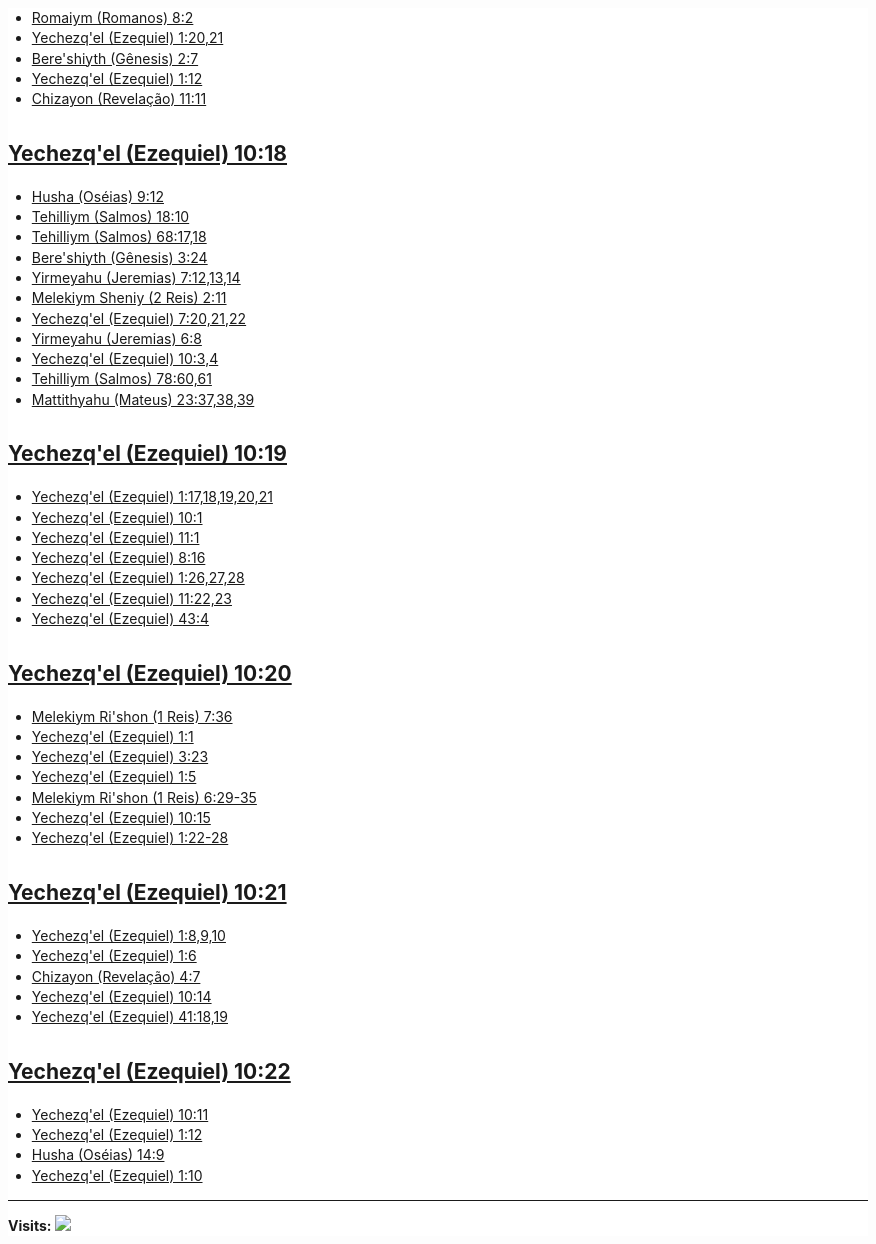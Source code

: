 - [Romaiym (Romanos) 8:2](https://bible.ozzuu.com/pt_yah/Rom/8#2)
- [Yechezq'el (Ezequiel) 1:20,21](https://bible.ozzuu.com/pt_yah/Eze/1#20)
- [Bere'shiyth (Gênesis) 2:7](https://bible.ozzuu.com/pt_yah/Gen/2#7)
- [Yechezq'el (Ezequiel) 1:12](https://bible.ozzuu.com/pt_yah/Eze/1#12)
- [Chizayon (Revelação) 11:11](https://bible.ozzuu.com/pt_yah/Rev/11#11)
<h2 id="18"><a href="https://bible.ozzuu.com/pt_yah/Eze/10#18" target="_blank">Yechezq'el (Ezequiel) 10:18</a></h2>

- [Husha (Oséias) 9:12](https://bible.ozzuu.com/pt_yah/Hos/9#12)
- [Tehilliym (Salmos) 18:10](https://bible.ozzuu.com/pt_yah/Psa/18#10)
- [Tehilliym (Salmos) 68:17,18](https://bible.ozzuu.com/pt_yah/Psa/68#17)
- [Bere'shiyth (Gênesis) 3:24](https://bible.ozzuu.com/pt_yah/Gen/3#24)
- [Yirmeyahu (Jeremias) 7:12,13,14](https://bible.ozzuu.com/pt_yah/Jer/7#12)
- [Melekiym Sheniy (2 Reis) 2:11](https://bible.ozzuu.com/pt_yah/2Ki/2#11)
- [Yechezq'el (Ezequiel) 7:20,21,22](https://bible.ozzuu.com/pt_yah/Eze/7#20)
- [Yirmeyahu (Jeremias) 6:8](https://bible.ozzuu.com/pt_yah/Jer/6#8)
- [Yechezq'el (Ezequiel) 10:3,4](https://bible.ozzuu.com/pt_yah/Eze/10#3)
- [Tehilliym (Salmos) 78:60,61](https://bible.ozzuu.com/pt_yah/Psa/78#60)
- [Mattithyahu (Mateus) 23:37,38,39](https://bible.ozzuu.com/pt_yah/Mat/23#37)
<h2 id="19"><a href="https://bible.ozzuu.com/pt_yah/Eze/10#19" target="_blank">Yechezq'el (Ezequiel) 10:19</a></h2>

- [Yechezq'el (Ezequiel) 1:17,18,19,20,21](https://bible.ozzuu.com/pt_yah/Eze/1#17)
- [Yechezq'el (Ezequiel) 10:1](https://bible.ozzuu.com/pt_yah/Eze/10#1)
- [Yechezq'el (Ezequiel) 11:1](https://bible.ozzuu.com/pt_yah/Eze/11#1)
- [Yechezq'el (Ezequiel) 8:16](https://bible.ozzuu.com/pt_yah/Eze/8#16)
- [Yechezq'el (Ezequiel) 1:26,27,28](https://bible.ozzuu.com/pt_yah/Eze/1#26)
- [Yechezq'el (Ezequiel) 11:22,23](https://bible.ozzuu.com/pt_yah/Eze/11#22)
- [Yechezq'el (Ezequiel) 43:4](https://bible.ozzuu.com/pt_yah/Eze/43#4)
<h2 id="20"><a href="https://bible.ozzuu.com/pt_yah/Eze/10#20" target="_blank">Yechezq'el (Ezequiel) 10:20</a></h2>

- [Melekiym Ri'shon (1 Reis) 7:36](https://bible.ozzuu.com/pt_yah/1Ki/7#36)
- [Yechezq'el (Ezequiel) 1:1](https://bible.ozzuu.com/pt_yah/Eze/1#1)
- [Yechezq'el (Ezequiel) 3:23](https://bible.ozzuu.com/pt_yah/Eze/3#23)
- [Yechezq'el (Ezequiel) 1:5](https://bible.ozzuu.com/pt_yah/Eze/1#5)
- [Melekiym Ri'shon (1 Reis) 6:29-35](https://bible.ozzuu.com/pt_yah/1Ki/6#29)
- [Yechezq'el (Ezequiel) 10:15](https://bible.ozzuu.com/pt_yah/Eze/10#15)
- [Yechezq'el (Ezequiel) 1:22-28](https://bible.ozzuu.com/pt_yah/Eze/1#22)
<h2 id="21"><a href="https://bible.ozzuu.com/pt_yah/Eze/10#21" target="_blank">Yechezq'el (Ezequiel) 10:21</a></h2>

- [Yechezq'el (Ezequiel) 1:8,9,10](https://bible.ozzuu.com/pt_yah/Eze/1#8)
- [Yechezq'el (Ezequiel) 1:6](https://bible.ozzuu.com/pt_yah/Eze/1#6)
- [Chizayon (Revelação) 4:7](https://bible.ozzuu.com/pt_yah/Rev/4#7)
- [Yechezq'el (Ezequiel) 10:14](https://bible.ozzuu.com/pt_yah/Eze/10#14)
- [Yechezq'el (Ezequiel) 41:18,19](https://bible.ozzuu.com/pt_yah/Eze/41#18)
<h2 id="22"><a href="https://bible.ozzuu.com/pt_yah/Eze/10#22" target="_blank">Yechezq'el (Ezequiel) 10:22</a></h2>

- [Yechezq'el (Ezequiel) 10:11](https://bible.ozzuu.com/pt_yah/Eze/10#11)
- [Yechezq'el (Ezequiel) 1:12](https://bible.ozzuu.com/pt_yah/Eze/1#12)
- [Husha (Oséias) 14:9](https://bible.ozzuu.com/pt_yah/Hos/14#9)
- [Yechezq'el (Ezequiel) 1:10](https://bible.ozzuu.com/pt_yah/Eze/1#10)


---

**Visits:**
![](https://profile-counter.glitch.me/visitCounter_crossrefs18/count.svg)
